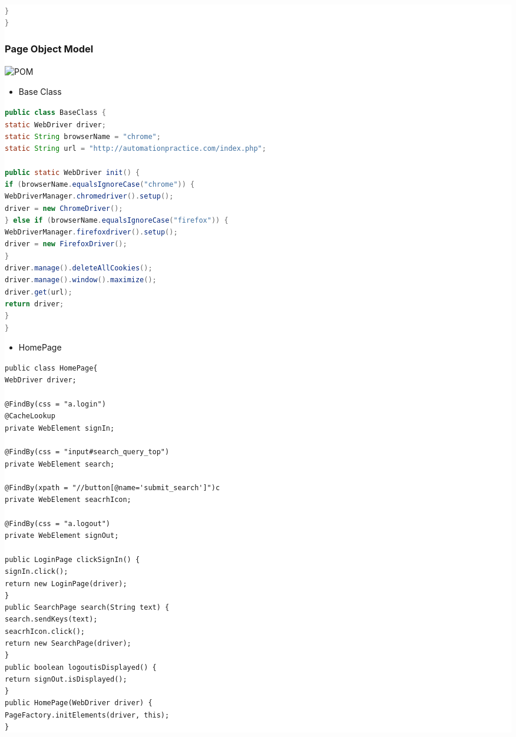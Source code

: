 ```Java
}
}
```
### Page Object Model
![POM](https://browserstack.wpenginepowered.com/wp-content/uploads/2022/11/POM.png)

- Base Class 
```Java
public class BaseClass {
static WebDriver driver;
static String browserName = "chrome";
static String url = "http://automationpractice.com/index.php";

public static WebDriver init() {
if (browserName.equalsIgnoreCase("chrome")) {
WebDriverManager.chromedriver().setup();
driver = new ChromeDriver();
} else if (browserName.equalsIgnoreCase("firefox")) {
WebDriverManager.firefoxdriver().setup();
driver = new FirefoxDriver();
}
driver.manage().deleteAllCookies();
driver.manage().window().maximize();
driver.get(url);
return driver;
} 
}
```

- HomePage

```Jave
public class HomePage{
WebDriver driver;

@FindBy(css = "a.login")
@CacheLookup
private WebElement signIn;

@FindBy(css = "input#search_query_top")
private WebElement search;

@FindBy(xpath = "//button[@name='submit_search']")c
private WebElement seacrhIcon;

@FindBy(css = "a.logout")
private WebElement signOut;

public LoginPage clickSignIn() {
signIn.click();
return new LoginPage(driver);
} 
public SearchPage search(String text) {
search.sendKeys(text);
seacrhIcon.click();
return new SearchPage(driver);
} 
public boolean logoutisDisplayed() {
return signOut.isDisplayed();
} 
public HomePage(WebDriver driver) {
PageFactory.initElements(driver, this);
}

```